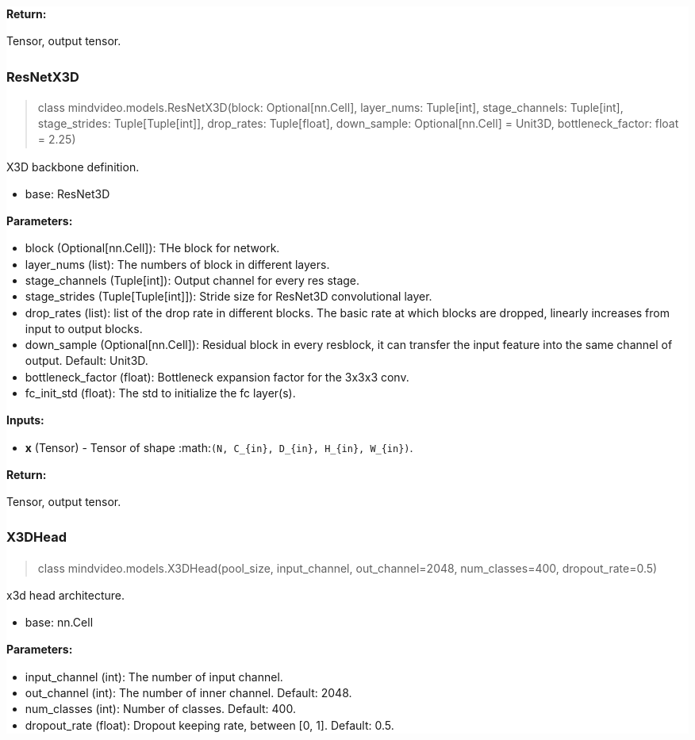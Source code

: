 **Return:**

Tensor, output tensor.


### ResNetX3D

> class mindvideo.models.ResNetX3D(block: Optional[nn.Cell],
                 layer_nums: Tuple[int],
                 stage_channels: Tuple[int],
                 stage_strides: Tuple[Tuple[int]],
                 drop_rates: Tuple[float],
                 down_sample: Optional[nn.Cell] = Unit3D,
                 bottleneck_factor: float = 2.25)

X3D backbone definition.

- base: ResNet3D

**Parameters:**

- block (Optional[nn.Cell]): THe block for network.
- layer_nums (list): The numbers of block in different layers.
- stage_channels (Tuple[int]): Output channel for every res stage.
- stage_strides (Tuple[Tuple[int]]): Stride size for ResNet3D convolutional layer.
- drop_rates (list): list of the drop rate in different blocks. The basic rate at which blocks are dropped, linearly increases from input to output blocks.
- down_sample (Optional[nn.Cell]): Residual block in every resblock, it can transfer the input feature into the same channel of output. Default: Unit3D.
- bottleneck_factor (float): Bottleneck expansion factor for the 3x3x3 conv.
- fc_init_std (float): The std to initialize the fc layer(s).

**Inputs:**

- **x** (Tensor) - Tensor of shape :math:`(N, C_{in}, D_{in}, H_{in}, W_{in})`.

**Return:**

Tensor, output tensor.


### X3DHead

> class mindvideo.models.X3DHead(pool_size,
                 input_channel,
                 out_channel=2048,
                 num_classes=400,
                 dropout_rate=0.5)

x3d head architecture.

- base: nn.Cell

**Parameters:**

- input_channel (int): The number of input channel.
- out_channel (int): The number of inner channel. Default: 2048.
- num_classes (int): Number of classes. Default: 400.
- dropout_rate (float): Dropout keeping rate, between [0, 1]. Default: 0.5.
